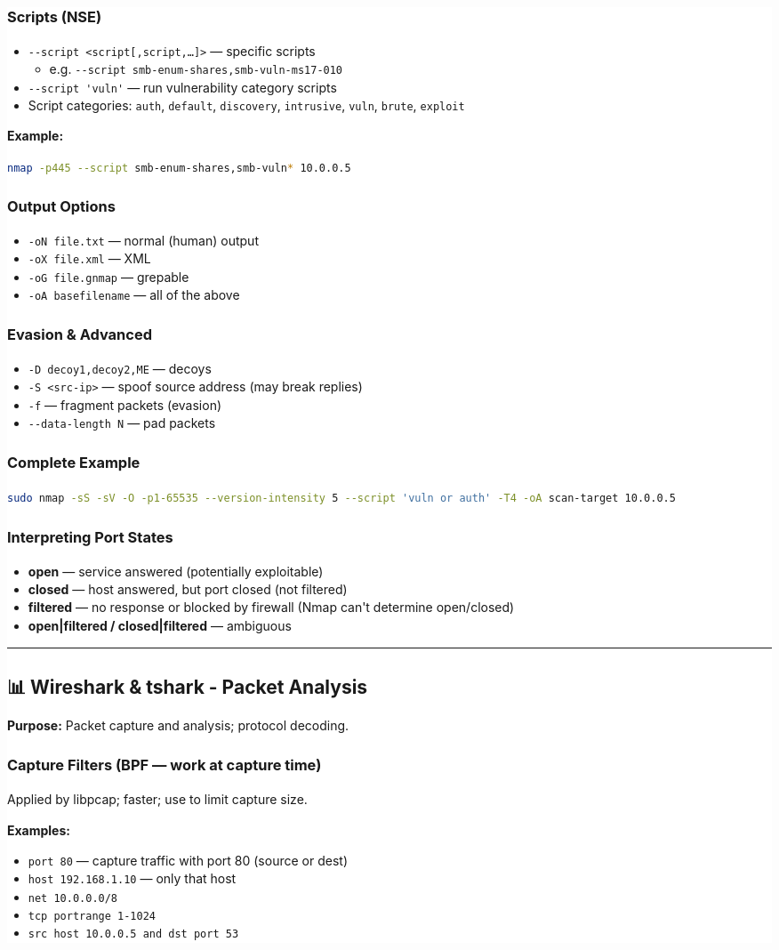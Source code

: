 ### Scripts (NSE)
- `--script <script[,script,…]>` — specific scripts  
  - e.g. `--script smb-enum-shares,smb-vuln-ms17-010`  
- `--script 'vuln'` — run vulnerability category scripts  
- Script categories: `auth`, `default`, `discovery`, `intrusive`, `vuln`, `brute`, `exploit`  

**Example:**
```bash
nmap -p445 --script smb-enum-shares,smb-vuln* 10.0.0.5
```

### Output Options
- `-oN file.txt` — normal (human) output  
- `-oX file.xml` — XML  
- `-oG file.gnmap` — grepable  
- `-oA basefilename` — all of the above

### Evasion & Advanced
- `-D decoy1,decoy2,ME` — decoys  
- `-S <src-ip>` — spoof source address (may break replies)  
- `-f` — fragment packets (evasion)  
- `--data-length N` — pad packets

### Complete Example
```bash
sudo nmap -sS -sV -O -p1-65535 --version-intensity 5 --script 'vuln or auth' -T4 -oA scan-target 10.0.0.5
```

### Interpreting Port States
- **open** — service answered (potentially exploitable)
- **closed** — host answered, but port closed (not filtered)
- **filtered** — no response or blocked by firewall (Nmap can't determine open/closed)
- **open|filtered / closed|filtered** — ambiguous

---

## 📊 Wireshark & tshark - Packet Analysis

**Purpose:** Packet capture and analysis; protocol decoding.

### Capture Filters (BPF — work at capture time)
Applied by libpcap; faster; use to limit capture size.

**Examples:**
- `port 80` — capture traffic with port 80 (source or dest)
- `host 192.168.1.10` — only that host
- `net 10.0.0.0/8`
- `tcp portrange 1-1024`
- `src host 10.0.0.5 and dst port 53`
